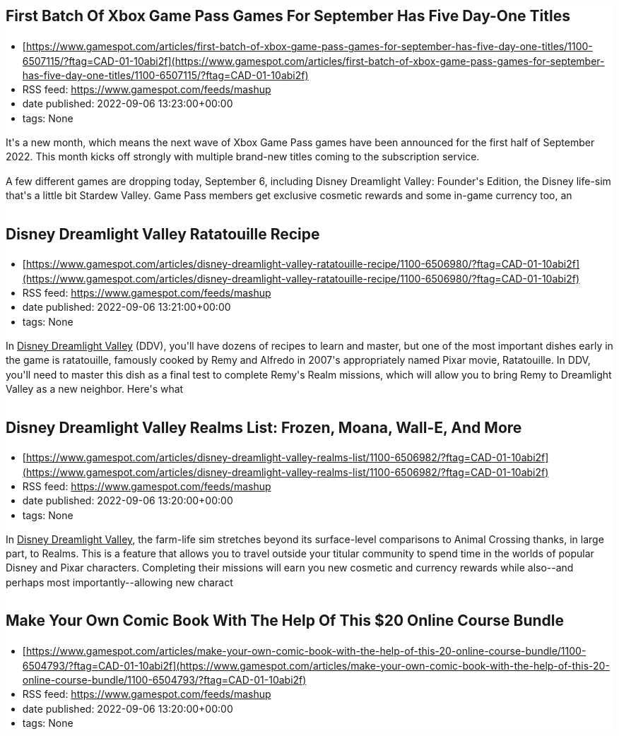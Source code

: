 ## First Batch Of Xbox Game Pass Games For September Has Five Day-One Titles
 - [https://www.gamespot.com/articles/first-batch-of-xbox-game-pass-games-for-september-has-five-day-one-titles/1100-6507115/?ftag=CAD-01-10abi2f](https://www.gamespot.com/articles/first-batch-of-xbox-game-pass-games-for-september-has-five-day-one-titles/1100-6507115/?ftag=CAD-01-10abi2f)
 - RSS feed: https://www.gamespot.com/feeds/mashup
 - date published: 2022-09-06 13:23:00+00:00
 - tags: None

<p dir="ltr">It's a new month, which means the next wave of Xbox Game Pass games have been announced for the first half of September 2022. This month kicks off strongly with multiple brand-new titles coming to the subscription service.</p><p dir="ltr">A few different games are dropping today, September 6, including Disney Dreamlight Valley: Founder's Edition, the Disney life-sim that's a little bit Stardew Valley. Game Pass members get exclusive cosmetic rewards and some in-game currency too, an

## Disney Dreamlight Valley Ratatouille Recipe
 - [https://www.gamespot.com/articles/disney-dreamlight-valley-ratatouille-recipe/1100-6506980/?ftag=CAD-01-10abi2f](https://www.gamespot.com/articles/disney-dreamlight-valley-ratatouille-recipe/1100-6506980/?ftag=CAD-01-10abi2f)
 - RSS feed: https://www.gamespot.com/feeds/mashup
 - date published: 2022-09-06 13:21:00+00:00
 - tags: None

<p>In <a href="https://www.gamespot.com/games/disney-dreamlight-valley/">Disney Dreamlight Valley</a> (DDV), you'll have dozens of recipes to learn and master, but one of the most important dishes early in the game is ratatouille, famously cooked by Remy and Alfredo in 2007's appropriately named Pixar movie, Ratatouille. In DDV, you'll need to master this dish as a final test to complete Remy's Realm missions, which will allow you to bring Remy to Dreamlight Valley as a new neighbor. Here's what

## Disney Dreamlight Valley Realms List: Frozen, Moana, Wall-E, And More
 - [https://www.gamespot.com/articles/disney-dreamlight-valley-realms-list/1100-6506982/?ftag=CAD-01-10abi2f](https://www.gamespot.com/articles/disney-dreamlight-valley-realms-list/1100-6506982/?ftag=CAD-01-10abi2f)
 - RSS feed: https://www.gamespot.com/feeds/mashup
 - date published: 2022-09-06 13:20:00+00:00
 - tags: None

<p>In <a href="https://www.gamespot.com/games/disney-dreamlight-valley/">Disney Dreamlight Valley</a>, the farm-life sim stretches beyond its surface-level comparisons to Animal Crossing thanks, in large part, to Realms. This is a feature that allows you to travel outside your titular community to spend time in the worlds of popular Disney and Pixar characters. Completing their missions will earn you new cosmetic and currency rewards while also--and perhaps most importantly--allowing new charact

## Make Your Own Comic Book With The Help Of This $20 Online Course Bundle
 - [https://www.gamespot.com/articles/make-your-own-comic-book-with-the-help-of-this-20-online-course-bundle/1100-6504793/?ftag=CAD-01-10abi2f](https://www.gamespot.com/articles/make-your-own-comic-book-with-the-help-of-this-20-online-course-bundle/1100-6504793/?ftag=CAD-01-10abi2f)
 - RSS feed: https://www.gamespot.com/feeds/mashup
 - date published: 2022-09-06 13:20:00+00:00
 - tags: None

